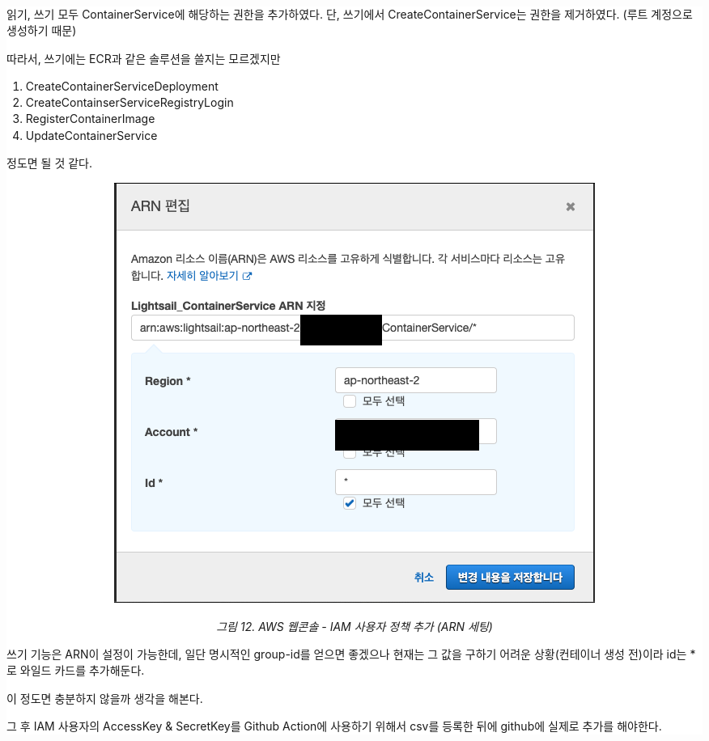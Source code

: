 읽기, 쓰기 모두 ContainerService에 해당하는 권한을 추가하였다.
단, 쓰기에서 CreateContainerService는 권한을 제거하였다. (루트 계정으로 생성하기 때문)

따라서, 쓰기에는 ECR과 같은 솔루션을 쓸지는 모르겠지만
1. CreateContainerServiceDeployment
2. CreateContainserServiceRegistryLogin 
3. RegisterContainerImage
4. UpdateContainerService

정도면 될 것 같다.

<p align="center">
    <img src="./iam-arn-setting.png">
</p>
<p align="center">
    <em>그림 12. AWS 웹콘솔 - IAM 사용자 정책 추가 (ARN 세팅) </em></a>
</p>

쓰기 기능은 ARN이 설정이 가능한데, 일단 명시적인 group-id를 얻으면 좋겠으나 현재는 그 값을 구하기 어려운 상황(컨테이너 생성 전)이라 id는 *로 와일드 카드를 추가해둔다. 

이 정도면 충분하지 않을까 생각을 해본다.

그 후 IAM 사용자의 AccessKey & SecretKey를 Github Action에 사용하기 위해서 csv를 등록한 뒤에 github에 실제로 추가를 해야한다.

<p align="center">